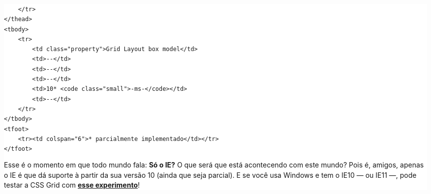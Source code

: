         </tr>
    </thead>
    <tbody>
        <tr>
            <td class="property">Grid Layout box model</td>
            <td>--</td>
            <td>--</td>
            <td>--</td>
            <td>10* <code class="small">-ms-</code></td>
            <td>--</td>
        </tr>
    </tbody>
    <tfoot>
        <tr><td colspan="6">* parcialmente implementado</td></tr>
    </tfoot>
</table>

Esse é o momento em que todo mundo fala:
__Só o IE?__ O que será que está acontecendo com este mundo?
Pois é, amigos, apenas o IE é que dá suporte à partir da sua versão 10 (ainda
que seja parcial).
E se você usa Windows e tem o IE10 — ou IE11 —, pode testar a CSS Grid com
[__esse experimento__](http://ie.microsoft.com/testdrive/Graphics/hands-on-css3/hands-on_grid.htm)!